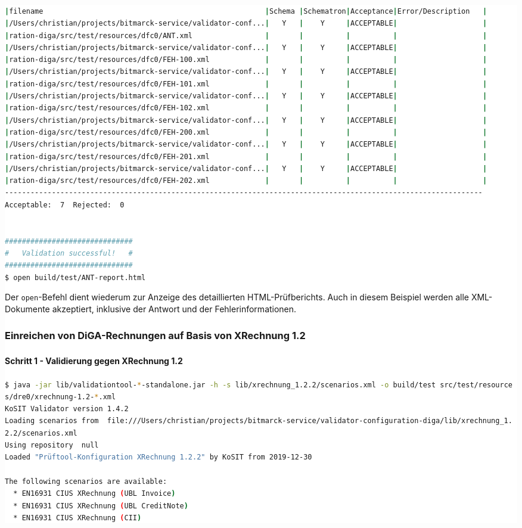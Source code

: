 ```bash
|filename                                                    |Schema |Schematron|Acceptance|Error/Description   |
|/Users/christian/projects/bitmarck-service/validator-conf...|   Y   |    Y     |ACCEPTABLE|                    |
|ration-diga/src/test/resources/dfc0/ANT.xml                 |       |          |          |                    |
|/Users/christian/projects/bitmarck-service/validator-conf...|   Y   |    Y     |ACCEPTABLE|                    |
|ration-diga/src/test/resources/dfc0/FEH-100.xml             |       |          |          |                    |
|/Users/christian/projects/bitmarck-service/validator-conf...|   Y   |    Y     |ACCEPTABLE|                    |
|ration-diga/src/test/resources/dfc0/FEH-101.xml             |       |          |          |                    |
|/Users/christian/projects/bitmarck-service/validator-conf...|   Y   |    Y     |ACCEPTABLE|                    |
|ration-diga/src/test/resources/dfc0/FEH-102.xml             |       |          |          |                    |
|/Users/christian/projects/bitmarck-service/validator-conf...|   Y   |    Y     |ACCEPTABLE|                    |
|ration-diga/src/test/resources/dfc0/FEH-200.xml             |       |          |          |                    |
|/Users/christian/projects/bitmarck-service/validator-conf...|   Y   |    Y     |ACCEPTABLE|                    |
|ration-diga/src/test/resources/dfc0/FEH-201.xml             |       |          |          |                    |
|/Users/christian/projects/bitmarck-service/validator-conf...|   Y   |    Y     |ACCEPTABLE|                    |
|ration-diga/src/test/resources/dfc0/FEH-202.xml             |       |          |          |                    |
----------------------------------------------------------------------------------------------------------------
Acceptable:  7  Rejected:  0


##############################
#   Validation successful!   #
##############################
$ open build/test/ANT-report.html 
```

Der `open`-Befehl dient wiederum zur Anzeige des detaillierten HTML-Prüfberichts.
Auch in diesem Beispiel werden alle XML-Dokumente akzeptiert, inklusive der Antwort und der Fehlerinformationen.

### Einreichen von DiGA-Rechnungen auf Basis von XRechnung 1.2

#### Schritt 1 - Validierung gegen XRechnung 1.2

```bash
$ java -jar lib/validationtool-*-standalone.jar -h -s lib/xrechnung_1.2.2/scenarios.xml -o build/test src/test/resources/dre0/xrechnung-1.2-*.xml
KoSIT Validator version 1.4.2
Loading scenarios from  file:///Users/christian/projects/bitmarck-service/validator-configuration-diga/lib/xrechnung_1.2.2/scenarios.xml
Using repository  null
Loaded "Prüftool-Konfiguration XRechnung 1.2.2" by KoSIT from 2019-12-30 

The following scenarios are available:
  * EN16931 CIUS XRechnung (UBL Invoice)
  * EN16931 CIUS XRechnung (UBL CreditNote)
  * EN16931 CIUS XRechnung (CII)

```
